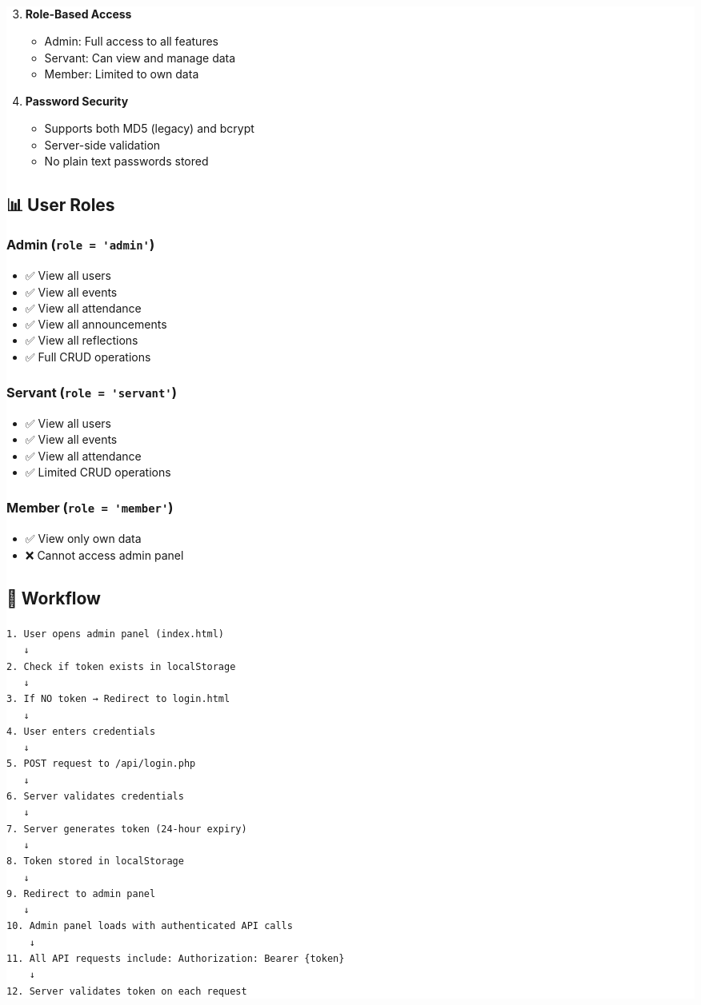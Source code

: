 3. **Role-Based Access**

   - Admin: Full access to all features
   - Servant: Can view and manage data
   - Member: Limited to own data

4. **Password Security**
   - Supports both MD5 (legacy) and bcrypt
   - Server-side validation
   - No plain text passwords stored

## 📊 User Roles

### Admin (`role = 'admin'`)

- ✅ View all users
- ✅ View all events
- ✅ View all attendance
- ✅ View all announcements
- ✅ View all reflections
- ✅ Full CRUD operations

### Servant (`role = 'servant'`)

- ✅ View all users
- ✅ View all events
- ✅ View all attendance
- ✅ Limited CRUD operations

### Member (`role = 'member'`)

- ✅ View only own data
- ❌ Cannot access admin panel

## 🔄 Workflow

```
1. User opens admin panel (index.html)
   ↓
2. Check if token exists in localStorage
   ↓
3. If NO token → Redirect to login.html
   ↓
4. User enters credentials
   ↓
5. POST request to /api/login.php
   ↓
6. Server validates credentials
   ↓
7. Server generates token (24-hour expiry)
   ↓
8. Token stored in localStorage
   ↓
9. Redirect to admin panel
   ↓
10. Admin panel loads with authenticated API calls
    ↓
11. All API requests include: Authorization: Bearer {token}
    ↓
12. Server validates token on each request
```
